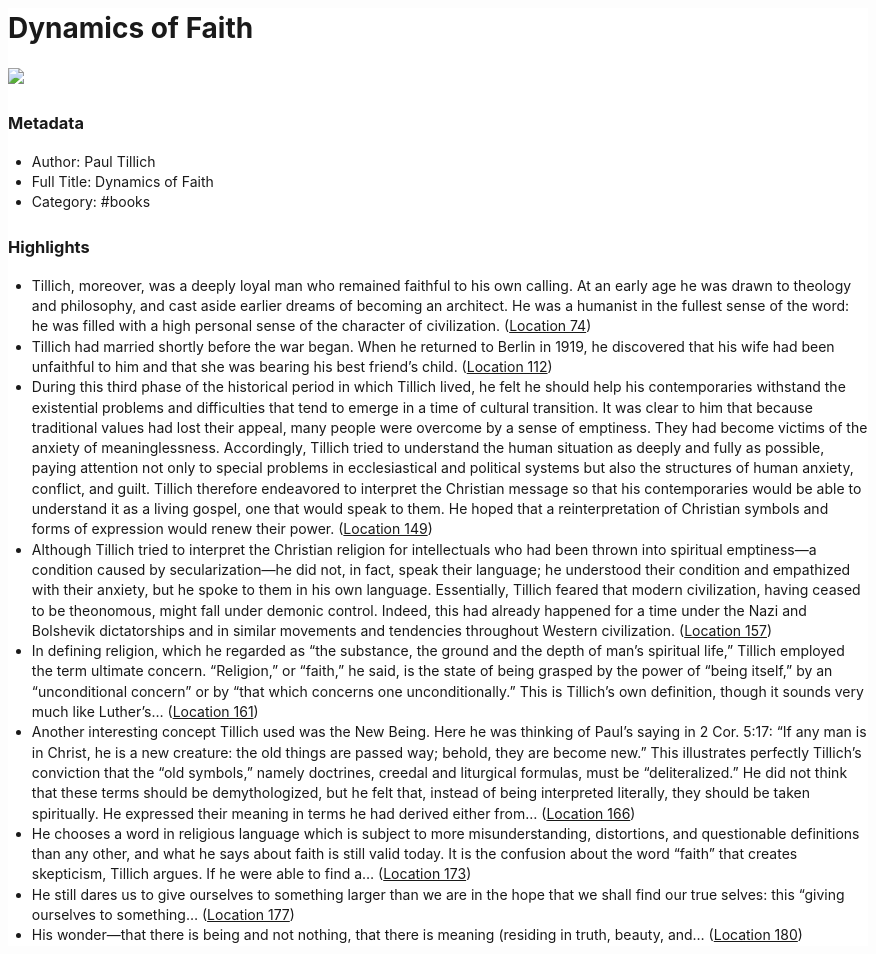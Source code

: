 # Dynamics of Faith

![](https://images-na.ssl-images-amazon.com/images/I/411%2BoXRsZxL._SL200_.jpg)

### Metadata

- Author: Paul Tillich
- Full Title: Dynamics of Faith
- Category: #books

### Highlights

- Tillich, moreover, was a deeply loyal man who remained faithful to his own calling. At an early age he was drawn to theology and philosophy, and cast aside earlier dreams of becoming an architect. He was a humanist in the fullest sense of the word: he was filled with a high personal sense of the character of civilization. ([Location 74](https://readwise.io/to_kindle?action=open&asin=B005HG4RRY&location=74))
- Tillich had married shortly before the war began. When he returned to Berlin in 1919, he discovered that his wife had been unfaithful to him and that she was bearing his best friend’s child. ([Location 112](https://readwise.io/to_kindle?action=open&asin=B005HG4RRY&location=112))
- During this third phase of the historical period in which Tillich lived, he felt he should help his contemporaries withstand the existential problems and difficulties that tend to emerge in a time of cultural transition. It was clear to him that because traditional values had lost their appeal, many people were overcome by a sense of emptiness. They had become victims of the anxiety of meaninglessness. Accordingly, Tillich tried to understand the human situation as deeply and fully as possible, paying attention not only to special problems in ecclesiastical and political systems but also the structures of human anxiety, conflict, and guilt. Tillich therefore endeavored to interpret the Christian message so that his contemporaries would be able to understand it as a living gospel, one that would speak to them. He hoped that a reinterpretation of Christian symbols and forms of expression would renew their power. ([Location 149](https://readwise.io/to_kindle?action=open&asin=B005HG4RRY&location=149))
- Although Tillich tried to interpret the Christian religion for intellectuals who had been thrown into spiritual emptiness—a condition caused by secularization—he did not, in fact, speak their language; he understood their condition and empathized with their anxiety, but he spoke to them in his own language. Essentially, Tillich feared that modern civilization, having ceased to be theonomous, might fall under demonic control. Indeed, this had already happened for a time under the Nazi and Bolshevik dictatorships and in similar movements and tendencies throughout Western civilization. ([Location 157](https://readwise.io/to_kindle?action=open&asin=B005HG4RRY&location=157))
- In defining religion, which he regarded as “the substance, the ground and the depth of man’s spiritual life,” Tillich employed the term ultimate concern. “Religion,” or “faith,” he said, is the state of being grasped by the power of “being itself,” by an “unconditional concern” or by “that which concerns one unconditionally.” This is Tillich’s own definition, though it sounds very much like Luther’s… ([Location 161](https://readwise.io/to_kindle?action=open&asin=B005HG4RRY&location=161))
- Another interesting concept Tillich used was the New Being. Here he was thinking of Paul’s saying in 2 Cor. 5:17: “If any man is in Christ, he is a new creature: the old things are passed way; behold, they are become new.” This illustrates perfectly Tillich’s conviction that the “old symbols,” namely doctrines, creedal and liturgical formulas, must be “deliteralized.” He did not think that these terms should be demythologized, but he felt that, instead of being interpreted literally, they should be taken spiritually. He expressed their meaning in terms he had derived either from… ([Location 166](https://readwise.io/to_kindle?action=open&asin=B005HG4RRY&location=166))
- He chooses a word in religious language which is subject to more misunderstanding, distortions, and questionable definitions than any other, and what he says about faith is still valid today. It is the confusion about the word “faith” that creates skepticism, Tillich argues. If he were able to find a… ([Location 173](https://readwise.io/to_kindle?action=open&asin=B005HG4RRY&location=173))
- He still dares us to give ourselves to something larger than we are in the hope that we shall find our true selves: this “giving ourselves to something… ([Location 177](https://readwise.io/to_kindle?action=open&asin=B005HG4RRY&location=177))
- His wonder—that there is being and not nothing, that there is meaning (residing in truth, beauty, and… ([Location 180](https://readwise.io/to_kindle?action=open&asin=B005HG4RRY&location=180))